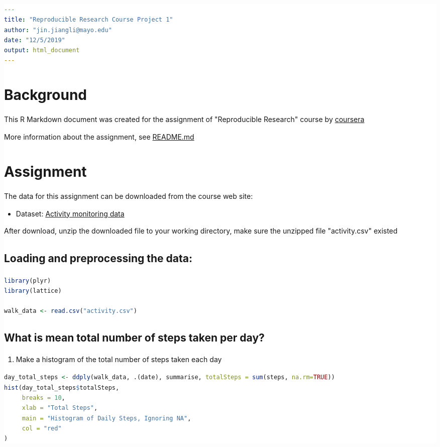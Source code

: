 ```yaml
---
title: "Reproducible Research Course Project 1"
author: "jin.jiangli@mayo.edu"
date: "12/5/2019"
output: html_document
---
```


# Background  

This R Markdown document was created for the assignment of "Reproducible Research" course by [coursera](https://www.coursera.org/)  


More information about the assignment, see [README.md](https://github.com/happyjjl/RepData_PeerAssessment1/blob/master/README.md)  


# Assignment  

The data for this assignment can be downloaded from the course web site:

* Dataset: [Activity monitoring data](https://d396qusza40orc.cloudfront.net/repdata%2Fdata%2Factivity.zip)  

After download, unzip the downloaded file to your working directory, make sure the unzipped file "activity.csv" existed  

## Loading and preprocessing the data:  

```r
library(plyr)
library(lattice)

walk_data <- read.csv("activity.csv")
```

## What is mean total number of steps taken per day?  

1. Make a histogram of the total number of steps taken each day


```r
day_total_steps <- ddply(walk_data, .(date), summarise, totalSteps = sum(steps, na.rm=TRUE)) 
hist(day_total_steps$totalSteps, 
     breaks = 10, 
     xlab = "Total Steps", 
     main = "Histogram of Daily Steps, Ignoring NA",
     col = "red"
)
```
